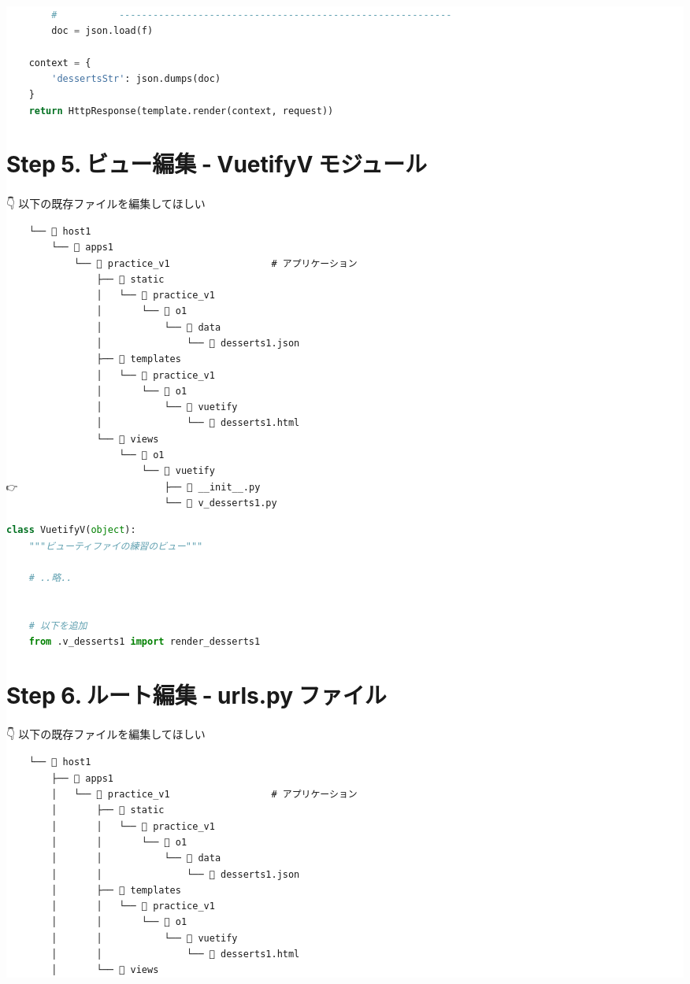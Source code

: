 ```py
        #           -----------------------------------------------------------
        doc = json.load(f)

    context = {
        'dessertsStr': json.dumps(doc)
    }
    return HttpResponse(template.render(context, request))
```

# Step 5. ビュー編集 - VuetifyV モジュール

👇 以下の既存ファイルを編集してほしい  

```plaintext
    └── 📂 host1
        └── 📂 apps1
            └── 📂 practice_v1                  # アプリケーション
                ├── 📂 static
                │   └── 📂 practice_v1
                │       └── 📂 o1
                │           └── 📂 data
                │               └── 📄 desserts1.json
                ├── 📂 templates
                │   └── 📂 practice_v1
                │       └── 📂 o1
                │           └── 📂 vuetify
                │               └── 📄 desserts1.html
                └── 📂 views
                    └── 📂 o1
                        └── 📂 vuetify
👉                          ├── 📄 __init__.py
                            └── 📄 v_desserts1.py
```

```py
class VuetifyV(object):
    """ビューティファイの練習のビュー"""

    # ..略..


    # 以下を追加
    from .v_desserts1 import render_desserts1
```

# Step 6. ルート編集 - urls.py ファイル

👇 以下の既存ファイルを編集してほしい  

```plaintext
    └── 📂 host1
        ├── 📂 apps1
        │   └── 📂 practice_v1                  # アプリケーション
        │       ├── 📂 static
        │       │   └── 📂 practice_v1
        │       │       └── 📂 o1
        │       │           └── 📂 data
        │       │               └── 📄 desserts1.json
        │       ├── 📂 templates
        │       │   └── 📂 practice_v1
        │       │       └── 📂 o1
        │       │           └── 📂 vuetify
        │       │               └── 📄 desserts1.html
        │       └── 📂 views
```